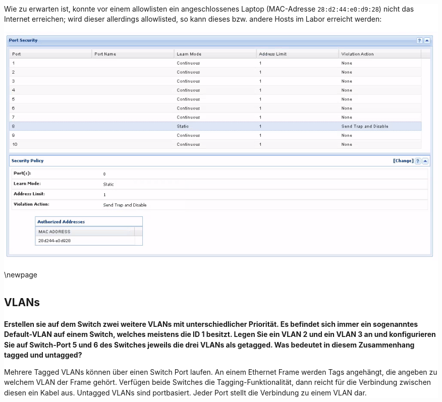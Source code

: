 Wie zu erwarten ist, konnte vor einem allowlisten ein angeschlossenes Laptop (MAC-Adresse `28:d2:44:e0:d9:28`) nicht das Internet erreichen; wird dieser allerdings allowlisted, so kann dieses bzw. andere Hosts im Labor erreicht werden:

![Aktivierte Port-Security auf Port 8 mit allowlistetem Laptop](./static/port-security-allowlisted-laptop.png)

\newpage

## VLANs

**Erstellen sie auf dem Switch zwei weitere VLANs mit unterschiedlicher Priorität. Es befindet sich immer ein sogenanntes Default-VLAN auf einem Switch, welches meistens die ID 1 besitzt. Legen Sie ein VLAN 2 und ein VLAN 3 an und konfigurieren Sie auf Switch-Port 5 und 6 des Switches jeweils die drei VLANs als getagged. Was bedeutet in diesem Zusammenhang tagged und untagged?**

Mehrere Tagged VLANs können über einen Switch Port laufen. An einem Ethernet Frame werden Tags angehängt, die angeben zu welchem VLAN der Frame gehört. Verfügen beide Switches die Tagging-Funktionalität, dann reicht für die Verbindung zwischen diesen ein Kabel aus. Untagged VLANs sind portbasiert. Jeder Port stellt die Verbindung zu einem VLAN dar.
